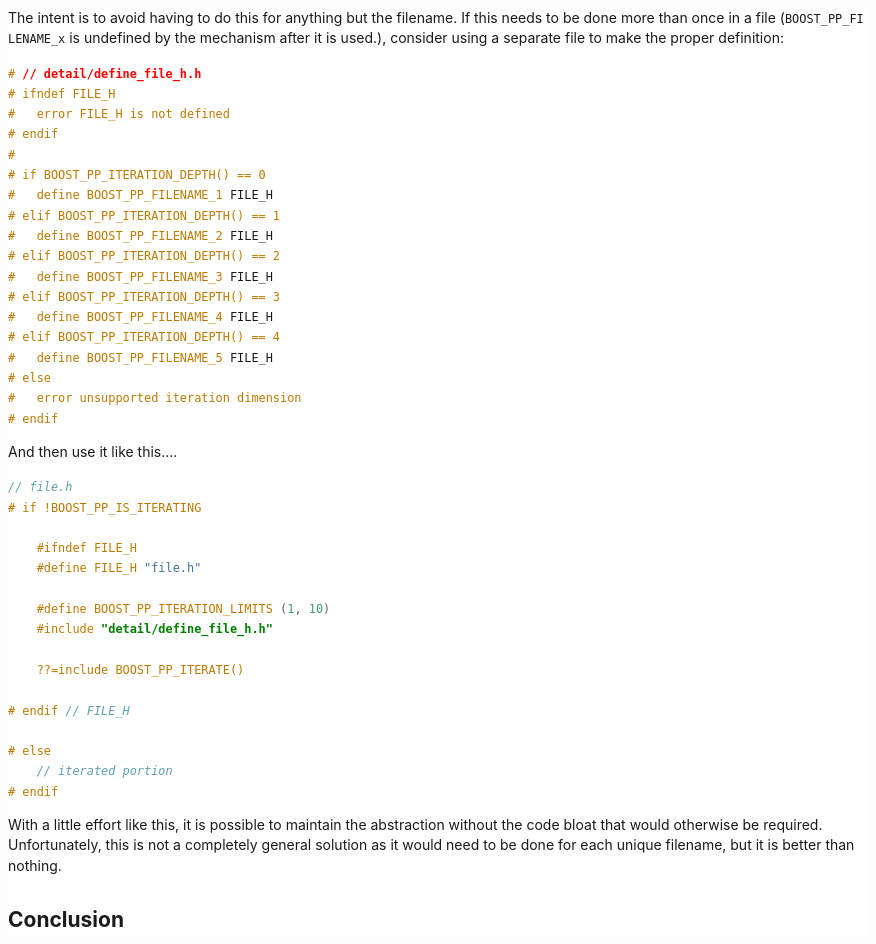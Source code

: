 The intent is to avoid having to do this for anything but the filename.
If this needs to be done more than once in a file (`BOOST_PP_FILENAME_x` is undefined by the mechanism after it is used.), consider using a separate file to make the proper definition:

```cpp
# // detail/define_file_h.h
# ifndef FILE_H
# 	error FILE_H is not defined
# endif
# 
# if BOOST_PP_ITERATION_DEPTH() == 0
# 	define BOOST_PP_FILENAME_1 FILE_H
# elif BOOST_PP_ITERATION_DEPTH() == 1
# 	define BOOST_PP_FILENAME_2 FILE_H
# elif BOOST_PP_ITERATION_DEPTH() == 2
# 	define BOOST_PP_FILENAME_3 FILE_H
# elif BOOST_PP_ITERATION_DEPTH() == 3
# 	define BOOST_PP_FILENAME_4 FILE_H
# elif BOOST_PP_ITERATION_DEPTH() == 4
# 	define BOOST_PP_FILENAME_5 FILE_H
# else
# 	error unsupported iteration dimension
# endif
```

And then use it like this....

```cpp
// file.h
# if !BOOST_PP_IS_ITERATING

	#ifndef FILE_H
	#define FILE_H "file.h"

	#define BOOST_PP_ITERATION_LIMITS (1, 10)
	#include "detail/define_file_h.h"

	??=include BOOST_PP_ITERATE()

# endif // FILE_H

# else
	// iterated portion
# endif
```

With a little effort like this, it is possible to maintain the abstraction without the code bloat that would otherwise be required.
Unfortunately, this is not a completely general solution as it would need to be done for each unique filename, but it is better than nothing.

## Conclusion
